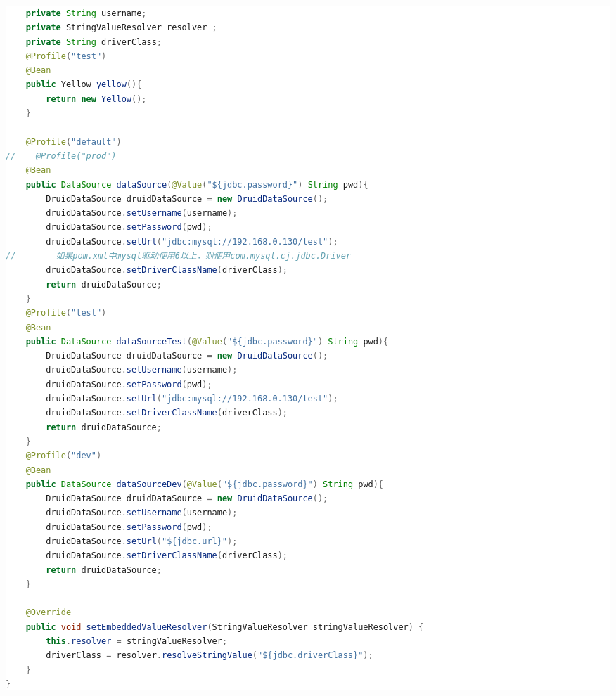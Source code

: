 ```java
    private String username;
    private StringValueResolver resolver ;
    private String driverClass;
    @Profile("test")
    @Bean
    public Yellow yellow(){
        return new Yellow();
    }

    @Profile("default")
//    @Profile("prod")
    @Bean
    public DataSource dataSource(@Value("${jdbc.password}") String pwd){
        DruidDataSource druidDataSource = new DruidDataSource();
        druidDataSource.setUsername(username);
        druidDataSource.setPassword(pwd);
        druidDataSource.setUrl("jdbc:mysql://192.168.0.130/test");
//        如果pom.xml中mysql驱动使用6以上，则使用com.mysql.cj.jdbc.Driver
        druidDataSource.setDriverClassName(driverClass);
        return druidDataSource;
    }
    @Profile("test")
    @Bean
    public DataSource dataSourceTest(@Value("${jdbc.password}") String pwd){
        DruidDataSource druidDataSource = new DruidDataSource();
        druidDataSource.setUsername(username);
        druidDataSource.setPassword(pwd);
        druidDataSource.setUrl("jdbc:mysql://192.168.0.130/test");
        druidDataSource.setDriverClassName(driverClass);
        return druidDataSource;
    }
    @Profile("dev")
    @Bean
    public DataSource dataSourceDev(@Value("${jdbc.password}") String pwd){
        DruidDataSource druidDataSource = new DruidDataSource();
        druidDataSource.setUsername(username);
        druidDataSource.setPassword(pwd);
        druidDataSource.setUrl("${jdbc.url}");
        druidDataSource.setDriverClassName(driverClass);
        return druidDataSource;
    }

    @Override
    public void setEmbeddedValueResolver(StringValueResolver stringValueResolver) {
        this.resolver = stringValueResolver;
        driverClass = resolver.resolveStringValue("${jdbc.driverClass}");
    }
}

```

